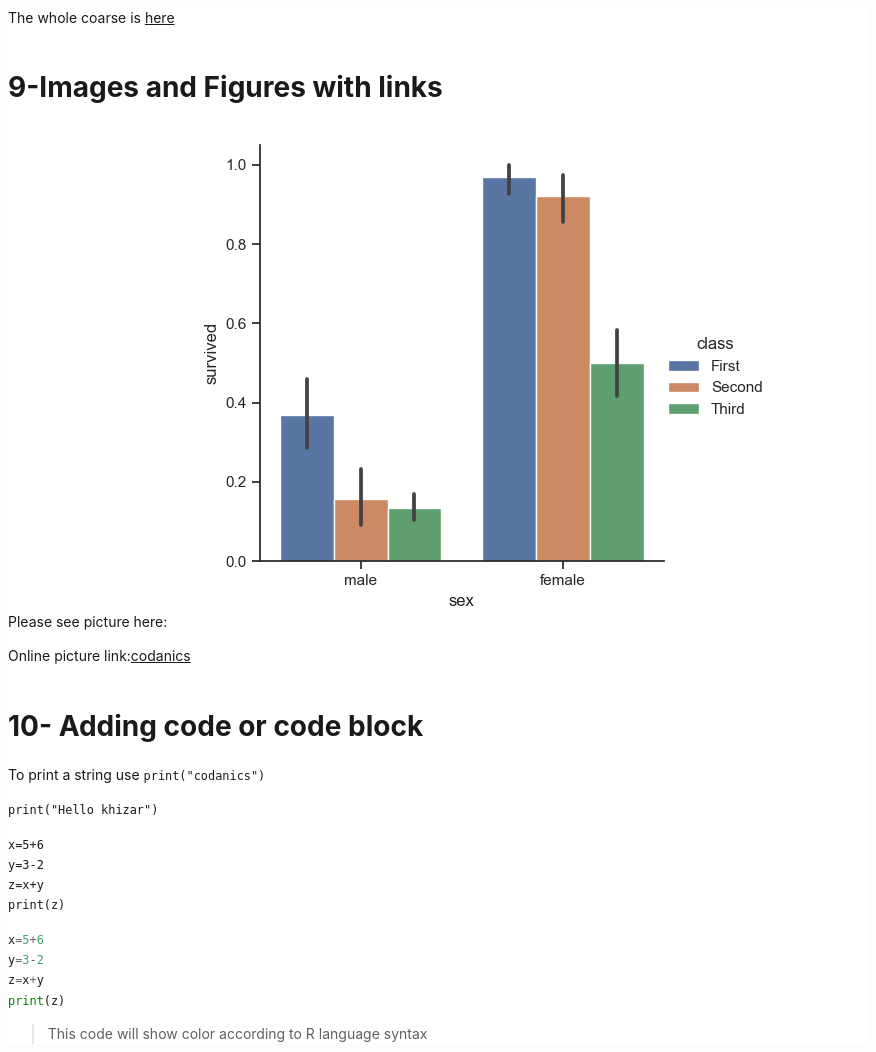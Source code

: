[codonic youtube channel]:https://www.youtube.com/watch?v=QvPekMN4F0w&list=PL9XvIvvVL50HVsu-Ao8NBr0UJSO8O6lBI

The whole coarse is [here][codonic youtube channel]

# 9-Images and Figures with links

Please see picture here: 
![image](Figure_1.png)

Online picture link:[codanics](https://www.google.com/search?q=codanics&source=lnms&tbm=isch&sa=X&ved=2ahUKEwjAyNOV2Kb1AhWE2-AKHR89BEMQ_AUoAnoECAEQBA&biw=639&bih=510&dpr=1.5#imgrc=GRjVtCcWAILqOM)

# 10- Adding code or code block

To print a string use `print("codanics")`

`print("Hello khizar")`

```
x=5+6
y=3-2
z=x+y
print(z)
```

```python
x=5+6
y=3-2
z=x+y
print(z)
```
>This code will show color according to R language syntax


[my name is ]: #
[/my name is/]: #